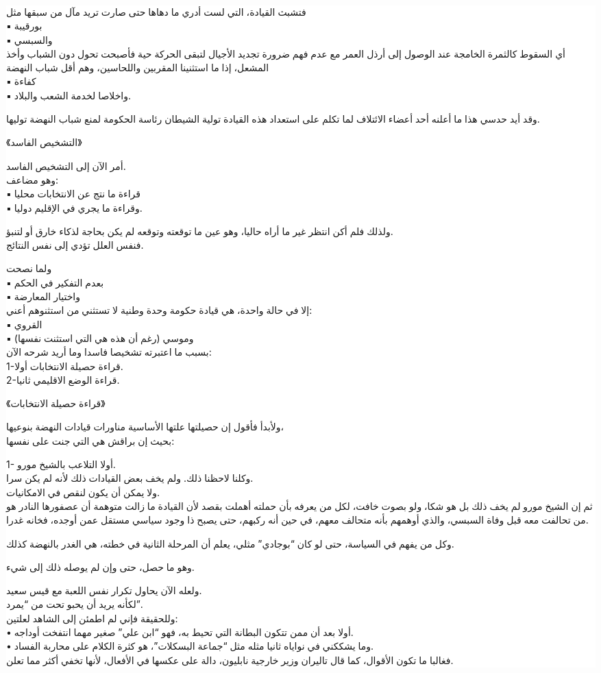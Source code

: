 فتشبث القيادة، التي لست أدري ما دهاها حتى صارت تريد مآل من سبقها مثل  
▪︎ بورقيبة  
▪︎ والسبسي  
أي السقوط كالثمرة الخامجة عند الوصول إلى أرذل العمر مع عدم فهم ضرورة تجديد الأجيال لتبقى الحركة حية فأصبحت تحول دون الشباب وأخذ المشعل، إذا ما استثنينا المقربين واللحاسين، وهم أقل شباب النهضة  
▪︎ كفاءة  
▪︎ واخلاصا لخدمة الشعب والبلاد.

وقد أيد حدسي هذا ما أعلنه أحد أعضاء الائتلاف لما تكلم على استعداد هذه القيادة تولية الشيطان رئاسة الحكومة لمنع شباب النهضة توليها.

《التشخيص الفاسد》

أمر الآن إلى التشخيص الفاسد.  
وهو مضاعف:  
▪︎ قراءة ما نتج عن الانتخابات محليا  
▪︎ وقراءة ما يجري في الإقليم دوليا.

ولذلك فلم أكن انتظر غير ما أراه حاليا، وهو عين ما توقعته وتوقعه لم يكن بحاجة لذكاء خارق أو لتنبؤ.  
فنفس العلل تؤدي إلى نفس النتائج.

ولما نصحت  
▪︎ بعدم التفكير في الحكم  
▪︎ واختيار المعارضة  
إلا في حالة واحدة، هي قيادة حكومة وحدة وطنية لا تستثني من استثنوهم أعني:  
▪︎ القروي  
▪︎ وموسي (رغم أن هذه هي التي استثنت نفسها)  
بسبب ما اعتبرته تشخيصا فاسدا وما أريد شرحه الآن:  
1-قراءة حصيلة الانتخابات أولا.  
2-قراءة الوضع الاقليمي ثانيا.

《قراءة حصيلة الانتخابات》

ولأبدأ فأقول إن حصيلتها علتها الأساسية مناورات قيادات النهضة بنوعيها،  
بحيث إن براقش هي التي جنت على نفسها:

1- أولا التلاعب بالشيخ مورو.  
وكلنا لاحظنا ذلك. ولم يخف بعض القيادات ذلك لأنه لم يكن سرا.  
ولا يمكن أن يكون لنقص في الامكانيات.  
ثم إن الشيخ مورو لم يخف ذلك بل هو شكا، ولو بصوت خافت، لكل من يعرفه بأن حملته أهملت بقصد لأن القيادة ما زالت متوهمة أن عصفورها النادر هو من تحالفت معه قبل وفاة السبسي، والذي أوهمهم بأنه متحالف معهم، في حين أنه ركبهم، حتى يصبح ذا وجود سياسي مستقل عمن أوجده، فخانه غدرا.

وكل من يفهم في السياسة، حتى لو كان “بوجادي” مثلي، يعلم أن المرحلة الثانية في خطته، هي الغدر بالنهضة كذلك.

وهو ما حصل، حتى وإن لم يوصله ذلك إلى شيء.

ولعله الآن يحاول تكرار نفس اللعبة مع قيس سعيد.  
لكأنه يريد أن يحبو تحت من “يمرد”.  
وللحقيقة فإني لم اطمئن إلى الشاهد لعلتين:  
• أولا بعد أن ممن تتكون البطانة التي تحيط به، فهو “ابن علي” صغير مهما انتفخت أوداجه.  
• وما يشككني في نواياه ثانيا مثله مثل “جماعة البسكلات”، هو كثرة الكلام على محاربة الفساد.  
فغالبا ما تكون الأقوال، كما قال تاليران وزير خارجية نابليون، دالة على عكسها في الأفعال، لأنها تخفي أكثر مما تعلن.
